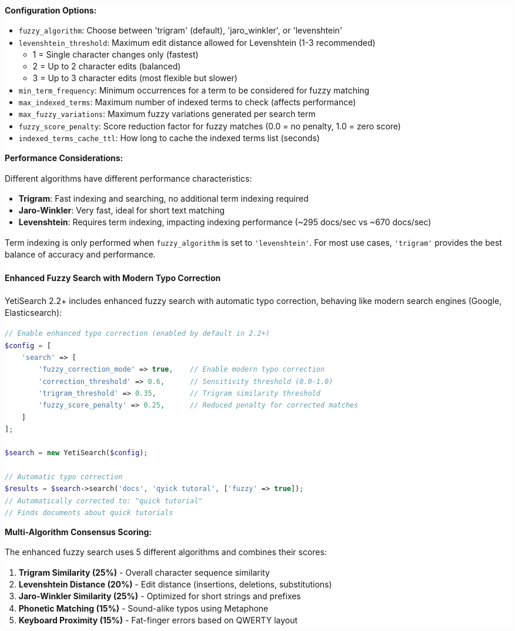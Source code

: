 **Configuration Options:**

- `fuzzy_algorithm`: Choose between 'trigram' (default), 'jaro_winkler', or 'levenshtein'
- `levenshtein_threshold`: Maximum edit distance allowed for Levenshtein (1-3 recommended)
  - 1 = Single character changes only (fastest)
  - 2 = Up to 2 character edits (balanced)
  - 3 = Up to 3 character edits (most flexible but slower)
- `min_term_frequency`: Minimum occurrences for a term to be considered for fuzzy matching
- `max_indexed_terms`: Maximum number of indexed terms to check (affects performance)
- `max_fuzzy_variations`: Maximum fuzzy variations generated per search term
- `fuzzy_score_penalty`: Score reduction factor for fuzzy matches (0.0 = no penalty, 1.0 = zero score)
- `indexed_terms_cache_ttl`: How long to cache the indexed terms list (seconds)

**Performance Considerations:**

Different algorithms have different performance characteristics:
- **Trigram**: Fast indexing and searching, no additional term indexing required
- **Jaro-Winkler**: Very fast, ideal for short text matching
- **Levenshtein**: Requires term indexing, impacting indexing performance (~295 docs/sec vs ~670 docs/sec)

Term indexing is only performed when `fuzzy_algorithm` is set to `'levenshtein'`. For most use cases, `'trigram'` provides the best balance of accuracy and performance.

#### Enhanced Fuzzy Search with Modern Typo Correction

YetiSearch 2.2+ includes enhanced fuzzy search with automatic typo correction, behaving like modern search engines (Google, Elasticsearch):

```php
// Enable enhanced typo correction (enabled by default in 2.2+)
$config = [
    'search' => [
        'fuzzy_correction_mode' => true,    // Enable modern typo correction
        'correction_threshold' => 0.6,      // Sensitivity threshold (0.0-1.0)
        'trigram_threshold' => 0.35,        // Trigram similarity threshold
        'fuzzy_score_penalty' => 0.25,      // Reduced penalty for corrected matches
    ]
];

$search = new YetiSearch($config);

// Automatic typo correction
$results = $search->search('docs', 'qyick tutoral', ['fuzzy' => true]);
// Automatically corrected to: "quick tutorial"
// Finds documents about quick tutorials
```

**Multi-Algorithm Consensus Scoring:**

The enhanced fuzzy search uses 5 different algorithms and combines their scores:

1. **Trigram Similarity (25%)** - Overall character sequence similarity
2. **Levenshtein Distance (20%)** - Edit distance (insertions, deletions, substitutions)
3. **Jaro-Winkler Similarity (25%)** - Optimized for short strings and prefixes
4. **Phonetic Matching (15%)** - Sound-alike typos using Metaphone
5. **Keyboard Proximity (15%)** - Fat-finger errors based on QWERTY layout
